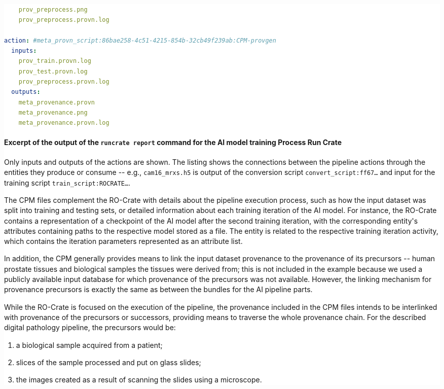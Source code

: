 ```yaml
    prov_preprocess.png
    prov_preprocess.provn.log

action: #meta_provn_script:86bae258-4c51-4215-854b-32cb49f239ab:CPM-provgen
  inputs:
    prov_train.provn.log
    prov_test.provn.log
    prov_preprocess.provn.log
  outputs:
    meta_provenance.provn
    meta_provenance.png
    meta_provenance.provn.log
```

<figcaption>
  <h4>
  
  Excerpt of the output of the `runcrate report` command for the AI model training Process Run Crate
  
  </h4>

  Only inputs and outputs of the actions are shown. The listing shows the connections between the pipeline actions through the entities they produce or consume -- e.g., `cam16_mrxs.h5` is output of the conversion script `convert_script:ff67…` and input for the training script `train_script:ROCRATE…`.

</figcaption>

</figure>


The CPM files complement the RO-Crate with details about the pipeline execution process, such as how the input dataset was split into training and testing sets, or detailed information about each training iteration of the AI model.
For instance, the RO-Crate contains a representation of a checkpoint of the AI model after the second training iteration, with the corresponding entity's attributes containing paths to the respective model stored as a file.
The entity is related to the respective training iteration activity, which contains the iteration parameters represented as an attribute list.

In addition, the CPM generally provides means to link the input dataset provenance to the provenance of its precursors -- human prostate tissues and biological samples the tissues were derived from; this is not included in the example because we used a publicly available input database for which provenance of the precursors was not available.
However, the linking mechanism for provenance precursors is exactly the same as between the bundles for the AI pipeline parts.

While the RO-Crate is focused on the execution of the pipeline, the provenance included in the CPM files intends to be interlinked with provenance of the precursors or successors, providing means to traverse the whole provenance chain.
For the described digital pathology pipeline, the precursors would be:

1) a biological sample acquired from a patient;

2) slices of the sample processed and put on glass slides;

3) the images created as a result of scanning the slides using a microscope.
